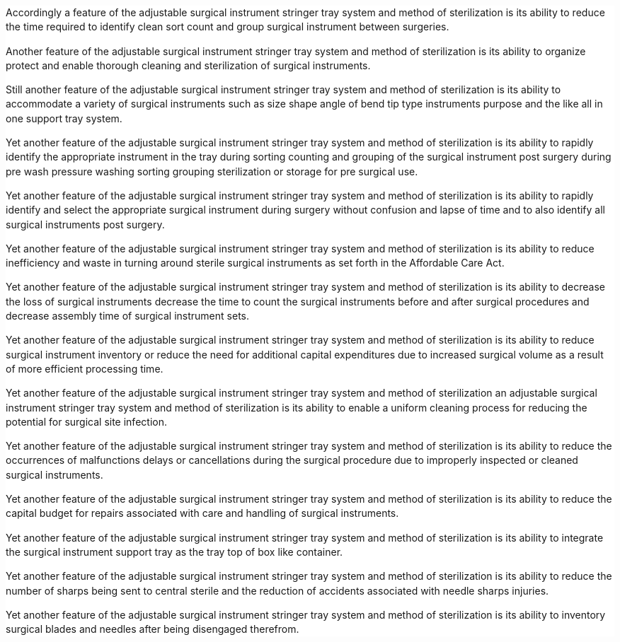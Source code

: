 Accordingly a feature of the adjustable surgical instrument stringer tray system and method of sterilization is its ability to reduce the time required to identify clean sort count and group surgical instrument between surgeries.

Another feature of the adjustable surgical instrument stringer tray system and method of sterilization is its ability to organize protect and enable thorough cleaning and sterilization of surgical instruments.

Still another feature of the adjustable surgical instrument stringer tray system and method of sterilization is its ability to accommodate a variety of surgical instruments such as size shape angle of bend tip type instruments purpose and the like all in one support tray system.

Yet another feature of the adjustable surgical instrument stringer tray system and method of sterilization is its ability to rapidly identify the appropriate instrument in the tray during sorting counting and grouping of the surgical instrument post surgery during pre wash pressure washing sorting grouping sterilization or storage for pre surgical use.

Yet another feature of the adjustable surgical instrument stringer tray system and method of sterilization is its ability to rapidly identify and select the appropriate surgical instrument during surgery without confusion and lapse of time and to also identify all surgical instruments post surgery.

Yet another feature of the adjustable surgical instrument stringer tray system and method of sterilization is its ability to reduce inefficiency and waste in turning around sterile surgical instruments as set forth in the Affordable Care Act.

Yet another feature of the adjustable surgical instrument stringer tray system and method of sterilization is its ability to decrease the loss of surgical instruments decrease the time to count the surgical instruments before and after surgical procedures and decrease assembly time of surgical instrument sets.

Yet another feature of the adjustable surgical instrument stringer tray system and method of sterilization is its ability to reduce surgical instrument inventory or reduce the need for additional capital expenditures due to increased surgical volume as a result of more efficient processing time.

Yet another feature of the adjustable surgical instrument stringer tray system and method of sterilization an adjustable surgical instrument stringer tray system and method of sterilization is its ability to enable a uniform cleaning process for reducing the potential for surgical site infection.

Yet another feature of the adjustable surgical instrument stringer tray system and method of sterilization is its ability to reduce the occurrences of malfunctions delays or cancellations during the surgical procedure due to improperly inspected or cleaned surgical instruments.

Yet another feature of the adjustable surgical instrument stringer tray system and method of sterilization is its ability to reduce the capital budget for repairs associated with care and handling of surgical instruments.

Yet another feature of the adjustable surgical instrument stringer tray system and method of sterilization is its ability to integrate the surgical instrument support tray as the tray top of box like container.

Yet another feature of the adjustable surgical instrument stringer tray system and method of sterilization is its ability to reduce the number of sharps being sent to central sterile and the reduction of accidents associated with needle sharps injuries.

Yet another feature of the adjustable surgical instrument stringer tray system and method of sterilization is its ability to inventory surgical blades and needles after being disengaged therefrom.
